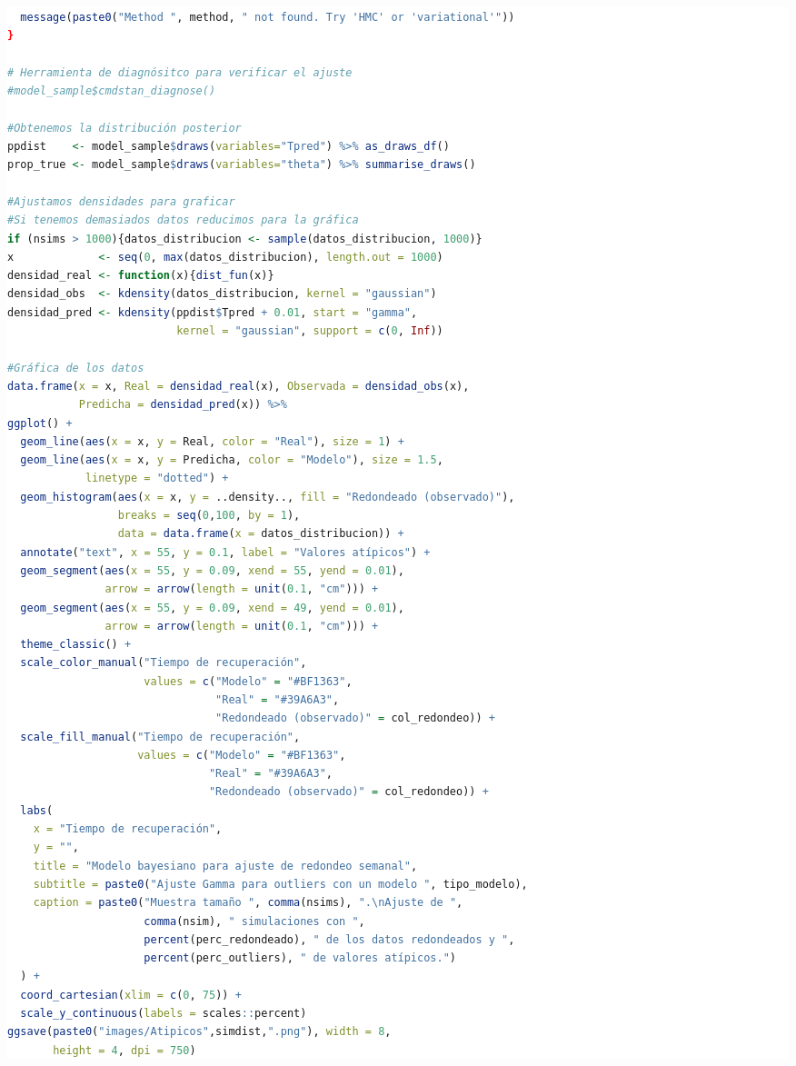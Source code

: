 ```r
  message(paste0("Method ", method, " not found. Try 'HMC' or 'variational'"))
}

# Herramienta de diagnósitco para verificar el ajuste
#model_sample$cmdstan_diagnose()

#Obtenemos la distribución posterior
ppdist    <- model_sample$draws(variables="Tpred") %>% as_draws_df()
prop_true <- model_sample$draws(variables="theta") %>% summarise_draws()

#Ajustamos densidades para graficar
#Si tenemos demasiados datos reducimos para la gráfica
if (nsims > 1000){datos_distribucion <- sample(datos_distribucion, 1000)}
x             <- seq(0, max(datos_distribucion), length.out = 1000) 
densidad_real <- function(x){dist_fun(x)}
densidad_obs  <- kdensity(datos_distribucion, kernel = "gaussian")
densidad_pred <- kdensity(ppdist$Tpred + 0.01, start = "gamma", 
                          kernel = "gaussian", support = c(0, Inf))

#Gráfica de los datos
data.frame(x = x, Real = densidad_real(x), Observada = densidad_obs(x), 
           Predicha = densidad_pred(x)) %>%
ggplot() +
  geom_line(aes(x = x, y = Real, color = "Real"), size = 1) +
  geom_line(aes(x = x, y = Predicha, color = "Modelo"), size = 1.5,
            linetype = "dotted") +
  geom_histogram(aes(x = x, y = ..density.., fill = "Redondeado (observado)"),
                 breaks = seq(0,100, by = 1), 
                 data = data.frame(x = datos_distribucion)) +
  annotate("text", x = 55, y = 0.1, label = "Valores atípicos") +
  geom_segment(aes(x = 55, y = 0.09, xend = 55, yend = 0.01),
               arrow = arrow(length = unit(0.1, "cm"))) +
  geom_segment(aes(x = 55, y = 0.09, xend = 49, yend = 0.01),
               arrow = arrow(length = unit(0.1, "cm"))) +
  theme_classic() +
  scale_color_manual("Tiempo de recuperación",
                     values = c("Modelo" = "#BF1363",
                                "Real" = "#39A6A3",
                                "Redondeado (observado)" = col_redondeo)) +
  scale_fill_manual("Tiempo de recuperación",
                    values = c("Modelo" = "#BF1363",
                               "Real" = "#39A6A3",
                               "Redondeado (observado)" = col_redondeo)) +
  labs(
    x = "Tiempo de recuperación", 
    y = "",
    title = "Modelo bayesiano para ajuste de redondeo semanal",
    subtitle = paste0("Ajuste Gamma para outliers con un modelo ", tipo_modelo),
    caption = paste0("Muestra tamaño ", comma(nsims), ".\nAjuste de ", 
                     comma(nsim), " simulaciones con ",
                     percent(perc_redondeado), " de los datos redondeados y ", 
                     percent(perc_outliers), " de valores atípicos.")
  ) +
  coord_cartesian(xlim = c(0, 75)) +
  scale_y_continuous(labels = scales::percent)
ggsave(paste0("images/Atipicos",simdist,".png"), width = 8, 
       height = 4, dpi = 750)
```
